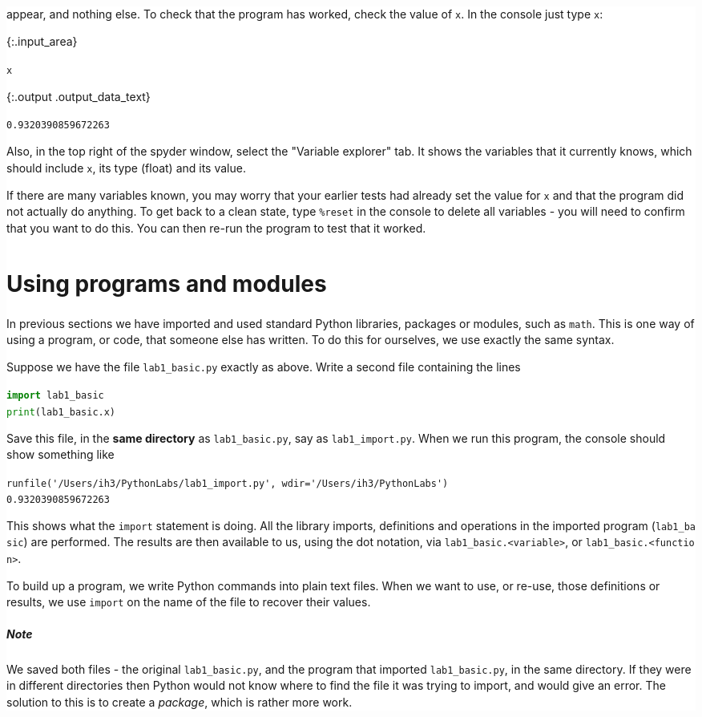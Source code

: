 appear, and nothing else. To check that the program has worked, check the value of `x`. In the console just type `x`:



{:.input_area}
```python
x
```





{:.output .output_data_text}
```
0.9320390859672263
```



Also, in the top right of the spyder window, select the "Variable explorer" tab. It shows the variables that it currently knows, which should include `x`, its type (float) and its value.

If there are many variables known, you may worry that your earlier tests had already set the value for `x` and that the program did not actually do anything. To get back to a clean state, type `%reset` in the console to delete all variables - you will need to confirm that you want to do this. You can then re-run the program to test that it worked.

# Using programs and modules

In previous sections we have imported and used standard Python libraries, packages or modules, such as `math`. This is one way of using a program, or code, that someone else has written. To do this for ourselves, we use exactly the same syntax.

Suppose we have the file `lab1_basic.py` exactly as above. Write a second file containing the lines

```python
import lab1_basic
print(lab1_basic.x)
```

Save this file, in the **same directory** as `lab1_basic.py`, say as `lab1_import.py`. When we run this program, the console should show something like

```
runfile('/Users/ih3/PythonLabs/lab1_import.py', wdir='/Users/ih3/PythonLabs')
0.9320390859672263
```

This shows what the `import` statement is doing. All the library imports, definitions and operations in the imported program (`lab1_basic`) are performed. The results are then available to us, using the dot notation, via `lab1_basic.<variable>`, or `lab1_basic.<function>`.

To build up a program, we write Python commands into plain text files. When we want to use, or re-use, those definitions or results, we use `import` on the name of the file to recover their values.

##### Note

We saved both files - the original `lab1_basic.py`, and the program that imported `lab1_basic.py`, in the same directory. If they were in different directories then Python would not know where to find the file it was trying to import, and would give an error. The solution to this is to create a *package*, which is rather more work.
